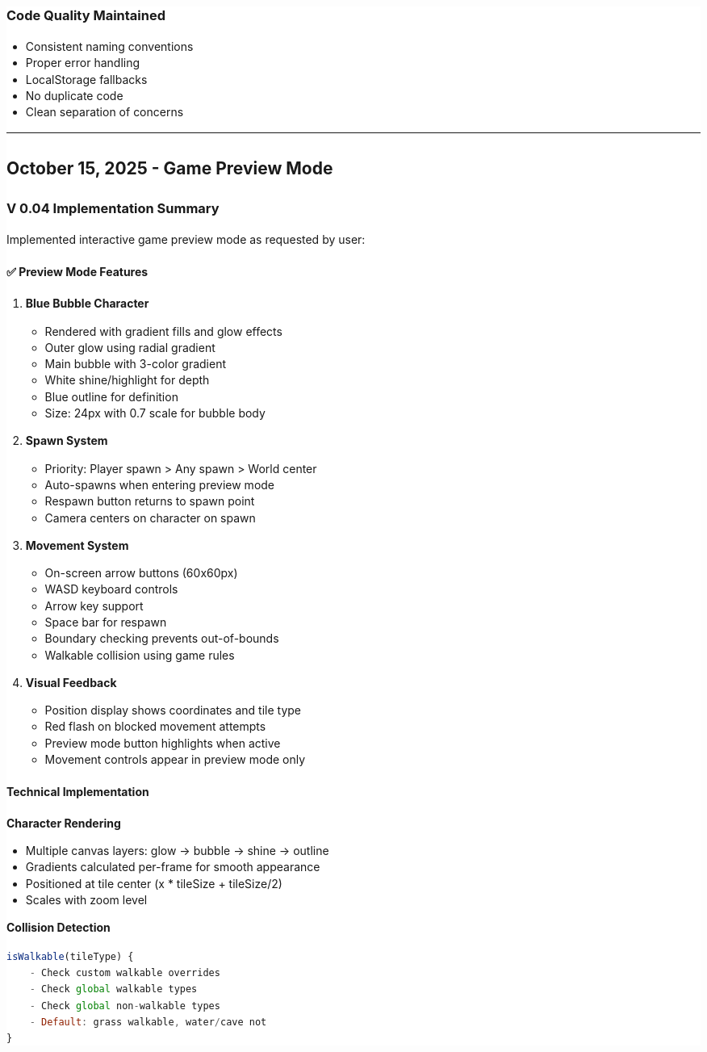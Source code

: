 ### Code Quality Maintained
- Consistent naming conventions
- Proper error handling
- LocalStorage fallbacks
- No duplicate code
- Clean separation of concerns

---

## October 15, 2025 - Game Preview Mode

### V 0.04 Implementation Summary
Implemented interactive game preview mode as requested by user:

#### ✅ Preview Mode Features
1. **Blue Bubble Character**
   - Rendered with gradient fills and glow effects
   - Outer glow using radial gradient
   - Main bubble with 3-color gradient
   - White shine/highlight for depth
   - Blue outline for definition
   - Size: 24px with 0.7 scale for bubble body

2. **Spawn System**
   - Priority: Player spawn > Any spawn > World center
   - Auto-spawns when entering preview mode
   - Respawn button returns to spawn point
   - Camera centers on character on spawn

3. **Movement System**
   - On-screen arrow buttons (60x60px)
   - WASD keyboard controls
   - Arrow key support
   - Space bar for respawn
   - Boundary checking prevents out-of-bounds
   - Walkable collision using game rules

4. **Visual Feedback**
   - Position display shows coordinates and tile type
   - Red flash on blocked movement attempts
   - Preview mode button highlights when active
   - Movement controls appear in preview mode only

#### Technical Implementation

**Character Rendering**
- Multiple canvas layers: glow → bubble → shine → outline
- Gradients calculated per-frame for smooth appearance
- Positioned at tile center (x * tileSize + tileSize/2)
- Scales with zoom level

**Collision Detection**
```javascript
isWalkable(tileType) {
    - Check custom walkable overrides
    - Check global walkable types
    - Check global non-walkable types
    - Default: grass walkable, water/cave not
}
```
